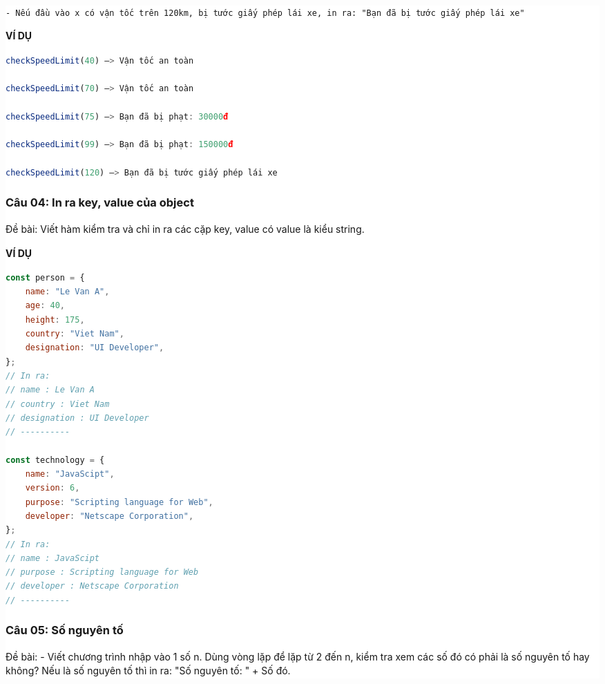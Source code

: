     - Nếu đầu vào x có vận tốc trên 120km, bị tước giấy phép lái xe, in ra: "Bạn đã bị tước giấy phép lái xe"

**VÍ DỤ**
```javascript
checkSpeedLimit(40) —> Vận tốc an toàn

checkSpeedLimit(70) —> Vận tốc an toàn

checkSpeedLimit(75) —> Bạn đã bị phạt: 30000đ

checkSpeedLimit(99) —> Bạn đã bị phạt: 150000đ

checkSpeedLimit(120) —> Bạn đã bị tước giấy phép lái xe
```

### Câu 04: In ra key, value của object

Đề bài: Viết hàm kiểm tra và chỉ in ra các cặp key, value có value là kiểu string.

**VÍ DỤ**
```javascript
const person = {
    name: "Le Van A",
    age: 40,
    height: 175,
    country: "Viet Nam",
    designation: "UI Developer",
};
// In ra:
// name : Le Van A
// country : Viet Nam
// designation : UI Developer
// ----------

const technology = {
    name: "JavaScipt",
    version: 6,
    purpose: "Scripting language for Web",
    developer: "Netscape Corporation",
};
// In ra:
// name : JavaScipt
// purpose : Scripting language for Web
// developer : Netscape Corporation
// ----------
```

### Câu 05: Số nguyên tố

Đề bài: 
    - Viết chương trình nhập vào 1 số n. Dùng vòng lặp để lặp từ 2 đến n, kiểm tra xem các số đó có phải là số nguyên tố hay không? Nếu là số nguyên tố thì in ra: "Số nguyên tố: " + Số đó.
